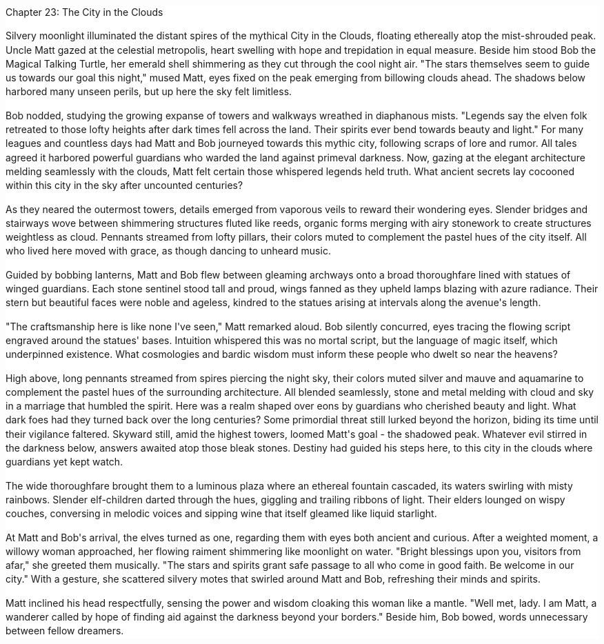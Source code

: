 Chapter 23: The City in the Clouds

Silvery moonlight illuminated the distant spires of the mythical City in the Clouds, floating ethereally atop the mist-shrouded peak. Uncle Matt gazed at the celestial metropolis, heart swelling with hope and trepidation in equal measure. Beside him stood Bob the Magical Talking Turtle, her emerald shell shimmering as they cut through the cool night air. "The stars themselves seem to guide us towards our goal this night," mused Matt, eyes fixed on the peak emerging from billowing clouds ahead. The shadows below harbored many unseen perils, but up here the sky felt limitless.

Bob nodded, studying the growing expanse of towers and walkways wreathed in diaphanous mists. "Legends say the elven folk retreated to those lofty heights after dark times fell across the land. Their spirits ever bend towards beauty and light." For many leagues and countless days had Matt and Bob journeyed towards this mythic city, following scraps of lore and rumor. All tales agreed it harbored powerful guardians who warded the land against primeval darkness. Now, gazing at the elegant architecture melding seamlessly with the clouds, Matt felt certain those whispered legends held truth. What ancient secrets lay cocooned within this city in the sky after uncounted centuries?

As they neared the outermost towers, details emerged from vaporous veils to reward their wondering eyes. Slender bridges and stairways wove between shimmering structures fluted like reeds, organic forms merging with airy stonework to create structures weightless as cloud. Pennants streamed from lofty pillars, their colors muted to complement the pastel hues of the city itself. All who lived here moved with grace, as though dancing to unheard music.  

Guided by bobbing lanterns, Matt and Bob flew between gleaming archways onto a broad thoroughfare lined with statues of winged guardians. Each stone sentinel stood tall and proud, wings fanned as they upheld lamps blazing with azure radiance. Their stern but beautiful faces were noble and ageless, kindred to the statues arising at intervals along the avenue's length.

"The craftsmanship here is like none I've seen," Matt remarked aloud. Bob silently concurred, eyes tracing the flowing script engraved around the statues' bases. Intuition whispered this was no mortal script, but the language of magic itself, which underpinned existence. What cosmologies and bardic wisdom must inform these people who dwelt so near the heavens?

High above, long pennants streamed from spires piercing the night sky, their colors muted silver and mauve and aquamarine to complement the pastel hues of the surrounding architecture. All blended seamlessly, stone and metal melding with cloud and sky in a marriage that humbled the spirit. Here was a realm shaped over eons by guardians who cherished beauty and light. What dark foes had they turned back over the long centuries? Some primordial threat still lurked beyond the horizon, biding its time until their vigilance faltered. Skyward still, amid the highest towers, loomed Matt's goal - the shadowed peak. Whatever evil stirred in the darkness below, answers awaited atop those bleak stones. Destiny had guided his steps here, to this city in the clouds where guardians yet kept watch.  

The wide thoroughfare brought them to a luminous plaza where an ethereal fountain cascaded, its waters swirling with misty rainbows. Slender elf-children darted through the hues, giggling and trailing ribbons of light. Their elders lounged on wispy couches, conversing in melodic voices and sipping wine that itself gleamed like liquid starlight.

At Matt and Bob's arrival, the elves turned as one, regarding them with eyes both ancient and curious. After a weighted moment, a willowy woman approached, her flowing raiment shimmering like moonlight on water. "Bright blessings upon you, visitors from afar," she greeted them musically. "The stars and spirits grant safe passage to all who come in good faith. Be welcome in our city." With a gesture, she scattered silvery motes that swirled around Matt and Bob, refreshing their minds and spirits.

Matt inclined his head respectfully, sensing the power and wisdom cloaking this woman like a mantle. "Well met, lady. I am Matt, a wanderer called by hope of finding aid against the darkness beyond your borders." Beside him, Bob bowed, words unnecessary between fellow dreamers.
